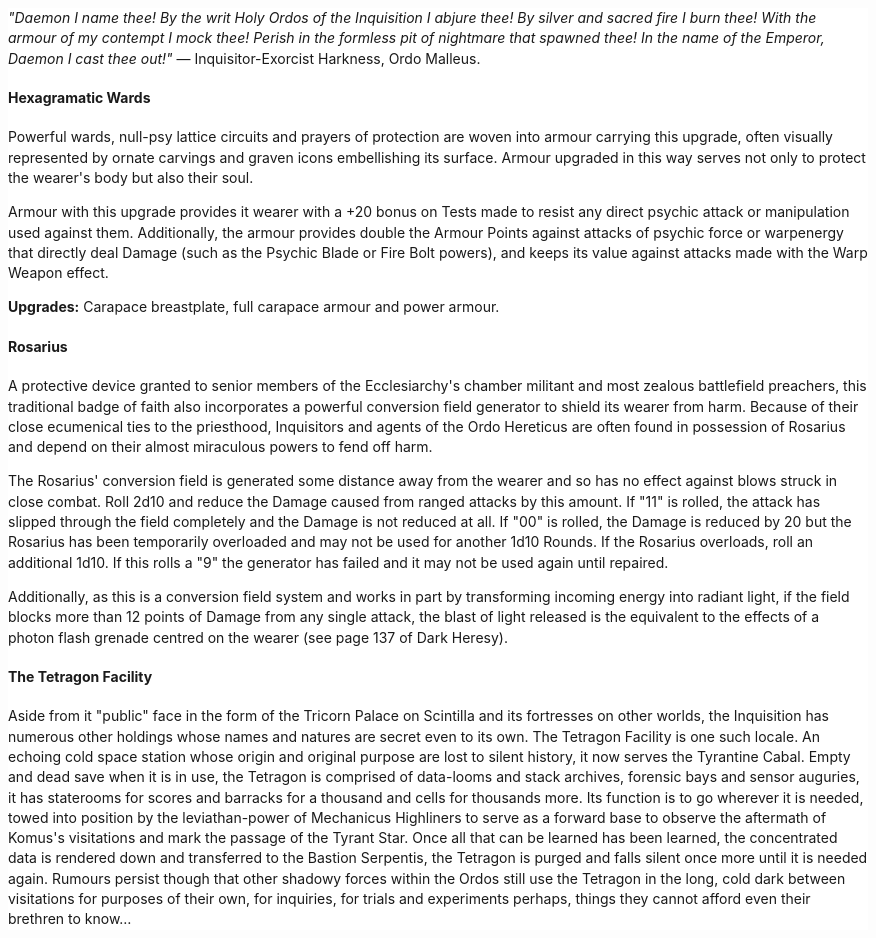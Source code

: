 <span id="page-189-0"></span>*"Daemon I name thee! By the writ Holy Ordos of the Inquisition I abjure thee! By silver and sacred fire I burn thee! With the armour of my contempt I mock thee! Perish in the formless pit of nightmare that spawned thee! In the name of the Emperor, Daemon I cast thee out!"* — Inquisitor-Exorcist Harkness, Ordo Malleus.

#### **Hexagramatic Wards**

Powerful wards, null-psy lattice circuits and prayers of protection are woven into armour carrying this upgrade, often visually represented by ornate carvings and graven icons embellishing its surface. Armour upgraded in this way serves not only to protect the wearer's body but also their soul.

Armour with this upgrade provides it wearer with a +20 bonus on Tests made to resist any direct psychic attack or manipulation used against them. Additionally, the armour provides double the Armour Points against attacks of psychic force or warpenergy that directly deal Damage (such as the Psychic Blade or Fire Bolt powers), and keeps its value against attacks made with the Warp Weapon effect.

**Upgrades:** Carapace breastplate, full carapace armour and power armour.

#### **Rosarius**

A protective device granted to senior members of the Ecclesiarchy's chamber militant and most zealous battlefield preachers, this traditional badge of faith also incorporates a powerful conversion field generator to shield its wearer from harm. Because of their close ecumenical ties to the priesthood, Inquisitors and agents of the Ordo Hereticus are often found in possession of Rosarius and depend on their almost miraculous powers to fend off harm.

The Rosarius' conversion field is generated some distance away from the wearer and so has no effect against blows struck in close combat. Roll 2d10 and reduce the Damage caused from ranged attacks by this amount. If "11" is rolled, the attack has slipped through the field completely and the Damage is not reduced at all. If "00" is rolled, the Damage is reduced by 20 but the Rosarius has been temporarily overloaded and may not be used for another 1d10 Rounds. If the Rosarius overloads, roll an additional 1d10. If this rolls a "9" the generator has failed and it may not be used again until repaired.

Additionally, as this is a conversion field system and works in part by transforming incoming energy into radiant light, if the field blocks more than 12 points of Damage from any single attack, the blast of light released is the equivalent to the effects of a photon flash grenade centred on the wearer (see page 137 of Dark Heresy).

#### **The Tetragon Facility**

Aside from it "public" face in the form of the Tricorn Palace on Scintilla and its fortresses on other worlds, the Inquisition has numerous other holdings whose names and natures are secret even to its own. The Tetragon Facility is one such locale. An echoing cold space station whose origin and original purpose are lost to silent history, it now serves the Tyrantine Cabal. Empty and dead save when it is in use, the Tetragon is comprised of data-looms and stack archives, forensic bays and sensor auguries, it has staterooms for scores and barracks for a thousand and cells for thousands more. Its function is to go wherever it is needed, towed into position by the leviathan-power of Mechanicus Highliners to serve as a forward base to observe the aftermath of Komus's visitations and mark the passage of the Tyrant Star. Once all that can be learned has been learned, the concentrated data is rendered down and transferred to the Bastion Serpentis, the Tetragon is purged and falls silent once more until it is needed again. Rumours persist though that other shadowy forces within the Ordos still use the Tetragon in the long, cold dark between visitations for purposes of their own, for inquiries, for trials and experiments perhaps, things they cannot afford even their brethren to know…
